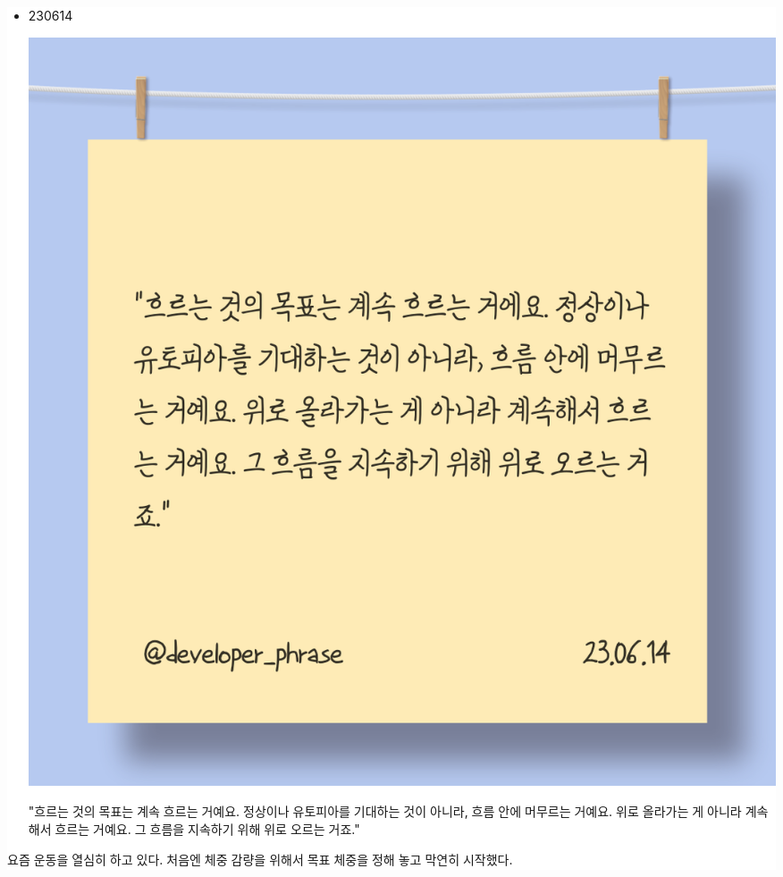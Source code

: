 

- 230614

    ![230614.png](/assets/img/2024-03-10-Developer_Phrase_01/230614.png)

    "흐르는 것의 목표는 계속 흐르는 거예요. 정상이나 유토피아를 기대하는 것이 아니라, 흐름 안에 머무르는 거예요. 위로 올라가는 게 아니라 계속해서 흐르는 거예요. 그 흐름을 지속하기 위해 위로 오르는 거죠."

요즘 운동을 열심히 하고 있다. 처음엔 체중 감량을 위해서 목표 체중을 정해 놓고 막연히 시작했다.

